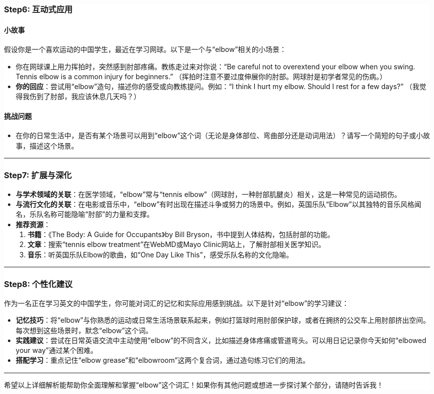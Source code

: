 ### Step6: 互动式应用

#### 小故事
假设你是一个喜欢运动的中国学生，最近在学习网球。以下是一个与“elbow”相关的小场景：
- 你在网球课上用力挥拍时，突然感到肘部疼痛。教练走过来对你说：“Be careful not to overextend your elbow when you swing. Tennis elbow is a common injury for beginners.” （挥拍时注意不要过度伸展你的肘部。网球肘是初学者常见的伤病。）
- **你的回应**：尝试用“elbow”造句，描述你的感受或向教练提问。例如：“I think I hurt my elbow. Should I rest for a few days?” （我觉得我伤到了肘部，我应该休息几天吗？）

#### 挑战问题
- 在你的日常生活中，是否有某个场景可以用到“elbow”这个词（无论是身体部位、弯曲部分还是动词用法）？请写一个简短的句子或小故事，描述这个场景。

---

### Step7: 扩展与深化

- **与学术领域的关联**：在医学领域，“elbow”常与“tennis elbow”（网球肘，一种肘部肌腱炎）相关，这是一种常见的运动损伤。
- **与流行文化的关联**：在电影或音乐中，“elbow”有时出现在描述斗争或努力的场景中。例如，英国乐队“Elbow”以其独特的音乐风格闻名，乐队名称可能隐喻“肘部”的力量和支撑。
- **推荐资源**：
  1. **书籍**：《The Body: A Guide for Occupants》by Bill Bryson，书中提到人体结构，包括肘部的功能。
  2. **文章**：搜索“tennis elbow treatment”在WebMD或Mayo Clinic网站上，了解肘部相关医学知识。
  3. **音乐**：听英国乐队Elbow的歌曲，如“One Day Like This”，感受乐队名称的文化隐喻。

---

### Step8: 个性化建议

作为一名正在学习英文的中国学生，你可能对词汇的记忆和实际应用感到挑战。以下是针对“elbow”的学习建议：
- **记忆技巧**：将“elbow”与你熟悉的运动或日常生活场景联系起来，例如打篮球时用肘部保护球，或者在拥挤的公交车上用肘部挤出空间。每次想到这些场景时，默念“elbow”这个词。
- **实践建议**：尝试在日常英语交流中主动使用“elbow”的不同含义，比如描述身体疼痛或管道弯头。可以用日记记录你今天如何“elbowed your way”通过某个困难。
- **搭配学习**：重点记住“elbow grease”和“elbowroom”这两个复合词，通过造句练习它们的用法。

---

希望以上详细解析能帮助你全面理解和掌握“elbow”这个词汇！如果你有其他问题或想进一步探讨某个部分，请随时告诉我！